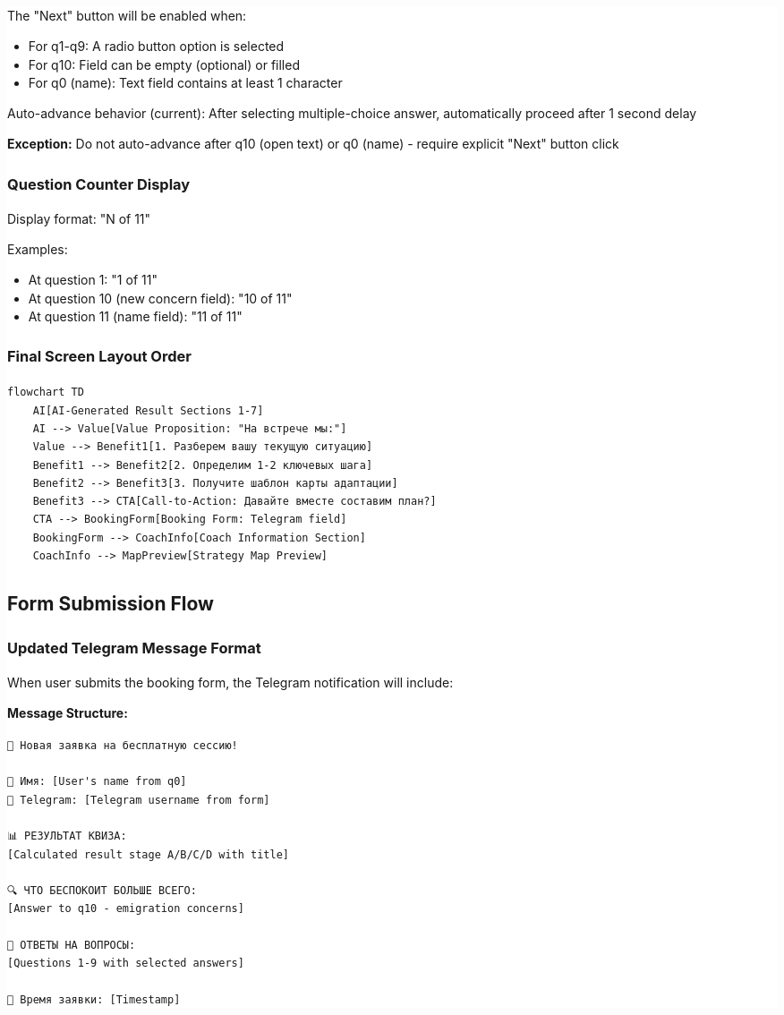 The "Next" button will be enabled when:
- For q1-q9: A radio button option is selected
- For q10: Field can be empty (optional) or filled
- For q0 (name): Text field contains at least 1 character

Auto-advance behavior (current): After selecting multiple-choice answer, automatically proceed after 1 second delay

**Exception:** Do not auto-advance after q10 (open text) or q0 (name) - require explicit "Next" button click

### Question Counter Display

Display format: "N of 11"

Examples:
- At question 1: "1 of 11"
- At question 10 (new concern field): "10 of 11"
- At question 11 (name field): "11 of 11"

### Final Screen Layout Order

```mermaid
flowchart TD
    AI[AI-Generated Result Sections 1-7]
    AI --> Value[Value Proposition: "На встрече мы:"]
    Value --> Benefit1[1. Разберем вашу текущую ситуацию]
    Benefit1 --> Benefit2[2. Определим 1-2 ключевых шага]
    Benefit2 --> Benefit3[3. Получите шаблон карты адаптации]
    Benefit3 --> CTA[Call-to-Action: Давайте вместе составим план?]
    CTA --> BookingForm[Booking Form: Telegram field]
    BookingForm --> CoachInfo[Coach Information Section]
    CoachInfo --> MapPreview[Strategy Map Preview]
```

## Form Submission Flow

### Updated Telegram Message Format

When user submits the booking form, the Telegram notification will include:

**Message Structure:**

```
🎯 Новая заявка на бесплатную сессию!

👤 Имя: [User's name from q0]
📱 Telegram: [Telegram username from form]

📊 РЕЗУЛЬТАТ КВИЗА:
[Calculated result stage A/B/C/D with title]

🔍 ЧТО БЕСПОКОИТ БОЛЬШЕ ВСЕГО:
[Answer to q10 - emigration concerns]

📝 ОТВЕТЫ НА ВОПРОСЫ:
[Questions 1-9 with selected answers]

📅 Время заявки: [Timestamp]
```
